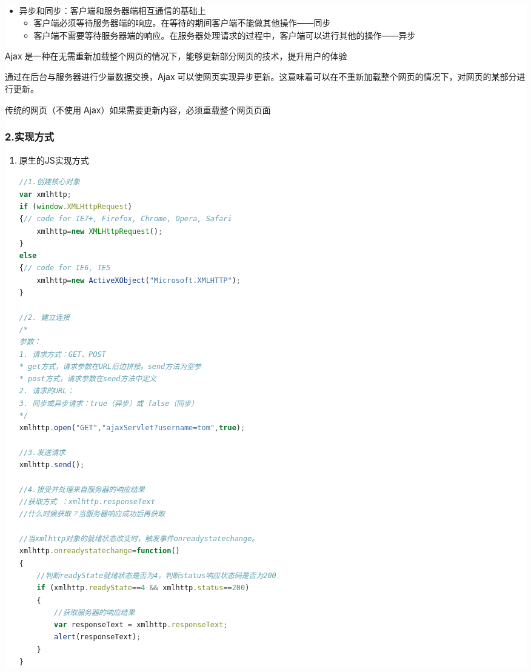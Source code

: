 - 异步和同步：客户端和服务器端相互通信的基础上
  - 客户端必须等待服务器端的响应。在等待的期间客户端不能做其他操作——同步
  - 客户端不需要等待服务器端的响应。在服务器处理请求的过程中，客户端可以进行其他的操作——异步

Ajax 是一种在无需重新加载整个网页的情况下，能够更新部分网页的技术，提升用户的体验

通过在后台与服务器进行少量数据交换，Ajax 可以使网页实现异步更新。这意味着可以在不重新加载整个网页的情况下，对网页的某部分进行更新。

传统的网页（不使用 Ajax）如果需要更新内容，必须重载整个网页页面

### 2.实现方式

1. 原生的JS实现方式

   ```javascript
   //1.创建核心对象
   var xmlhttp;
   if (window.XMLHttpRequest)
   {// code for IE7+, Firefox, Chrome, Opera, Safari
       xmlhttp=new XMLHttpRequest();
   }
   else
   {// code for IE6, IE5
       xmlhttp=new ActiveXObject("Microsoft.XMLHTTP");
   }
   
   //2. 建立连接
   /*
   参数：
   1. 请求方式：GET、POST
   * get方式，请求参数在URL后边拼接。send方法为空参
   * post方式，请求参数在send方法中定义
   2. 请求的URL：
   3. 同步或异步请求：true（异步）或 false（同步）
   */
   xmlhttp.open("GET","ajaxServlet?username=tom",true);
   
   //3.发送请求
   xmlhttp.send();
   
   //4.接受并处理来自服务器的响应结果
   //获取方式 ：xmlhttp.responseText
   //什么时候获取？当服务器响应成功后再获取
   
   //当xmlhttp对象的就绪状态改变时，触发事件onreadystatechange。
   xmlhttp.onreadystatechange=function()
   {
       //判断readyState就绪状态是否为4，判断status响应状态码是否为200
       if (xmlhttp.readyState==4 && xmlhttp.status==200)
       {
           //获取服务器的响应结果
           var responseText = xmlhttp.responseText;
           alert(responseText);
       }
   }
   ```
